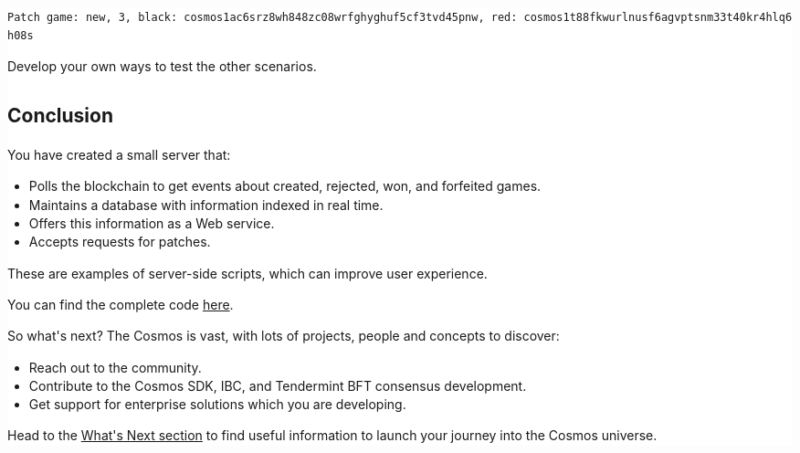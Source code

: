 ```
Patch game: new, 3, black: cosmos1ac6srz8wh848zc08wrfghyghuf5cf3tvd45pnw, red: cosmos1t88fkwurlnusf6agvptsnm33t40kr4hlq6h08s
```

Develop your own ways to test the other scenarios.

## Conclusion

You have created a small server that:

* Polls the blockchain to get events about created, rejected, won, and forfeited games.
* Maintains a database with information indexed in real time.
* Offers this information as a Web service.
* Accepts requests for patches.

These are examples of server-side scripts, which can improve user experience.

You can find the complete code [here](https://github.com/cosmos/academy-checkers-ui/tree/server-indexing).

So what's next? The Cosmos is vast, with lots of projects, people and concepts to discover:

* Reach out to the community.
* Contribute to the Cosmos SDK, IBC, and Tendermint BFT consensus development.
* Get support for enterprise solutions which you are developing.

Head to the [What's Next section](https://interchainacademy.cosmos.network/academy/5-whats-next/) to find useful information to launch your journey into the Cosmos universe.

